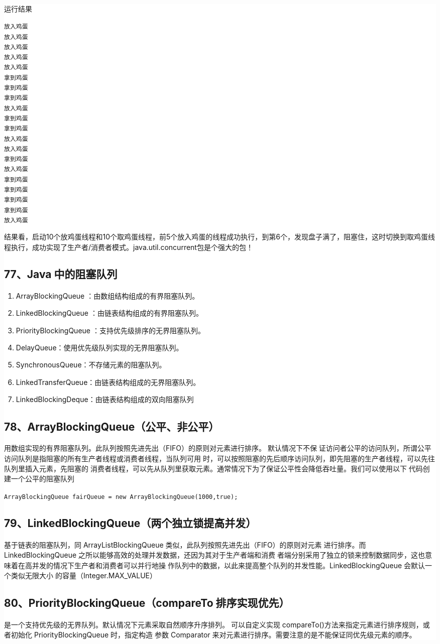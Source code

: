运行结果
```java
放入鸡蛋
放入鸡蛋
放入鸡蛋
放入鸡蛋
放入鸡蛋
拿到鸡蛋
拿到鸡蛋
拿到鸡蛋
放入鸡蛋
拿到鸡蛋
拿到鸡蛋
放入鸡蛋
放入鸡蛋
拿到鸡蛋
放入鸡蛋
拿到鸡蛋
拿到鸡蛋
拿到鸡蛋
拿到鸡蛋
放入鸡蛋
```

结果看，启动10个放鸡蛋线程和10个取鸡蛋线程，前5个放入鸡蛋的线程成功执行，到第6个，发现盘子满了，阻塞住，这时切换到取鸡蛋线程执行，成功实现了生产者/消费者模式。java.util.concurrent包是个强大的包！



## 77、Java 中的阻塞队列
1. ArrayBlockingQueue ：由数组结构组成的有界阻塞队列。

2. LinkedBlockingQueue ：由链表结构组成的有界阻塞队列。

3. PriorityBlockingQueue ：支持优先级排序的无界阻塞队列。

4. DelayQueue：使用优先级队列实现的无界阻塞队列。

5. SynchronousQueue：不存储元素的阻塞队列。 

6. LinkedTransferQueue：由链表结构组成的无界阻塞队列。

7. LinkedBlockingDeque：由链表结构组成的双向阻塞队列


## 78、ArrayBlockingQueue（公平、非公平）
用数组实现的有界阻塞队列。此队列按照先进先出（FIFO）的原则对元素进行排序。 默认情况下不保 证访问者公平的访问队列，所谓公平访问队列是指阻塞的所有生产者线程或消费者线程，当队列可用 时，可以按照阻塞的先后顺序访问队列，即先阻塞的生产者线程，可以先往队列里插入元素，先阻塞的 消费者线程，可以先从队列里获取元素。通常情况下为了保证公平性会降低吞吐量。我们可以使用以下 代码创建一个公平的阻塞队列

`ArrayBlockingQueue fairQueue = new ArrayBlockingQueue(1000,true);`


## 79、LinkedBlockingQueue（两个独立锁提高并发）
基于链表的阻塞队列，同 ArrayListBlockingQueue 类似，此队列按照先进先出（FIFO）的原则对元素 进行排序。而 LinkedBlockingQueue 之所以能够高效的处理并发数据，还因为其对于生产者端和消费 者端分别采用了独立的锁来控制数据同步，这也意味着在高并发的情况下生产者和消费者可以并行地操 作队列中的数据，以此来提高整个队列的并发性能。LinkedBlockingQueue 会默认一个类似无限大小 的容量（Integer.MAX_VALUE）


## 80、PriorityBlockingQueue（compareTo 排序实现优先）
是一个支持优先级的无界队列。默认情况下元素采取自然顺序升序排列。 可以自定义实现 compareTo()方法来指定元素进行排序规则，或者初始化 PriorityBlockingQueue 时，指定构造 参数 Comparator 来对元素进行排序。需要注意的是不能保证同优先级元素的顺序。




